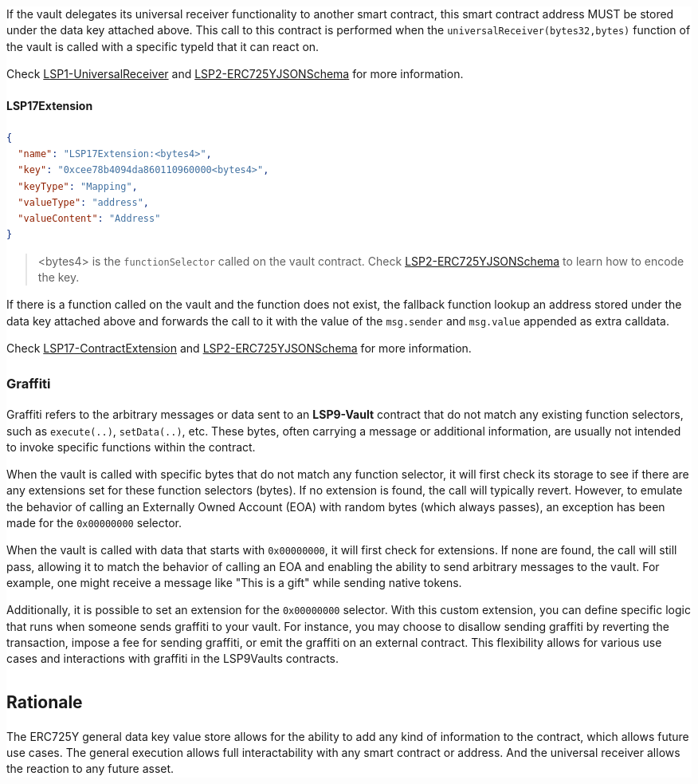 If the vault delegates its universal receiver functionality to another smart contract, this smart contract address MUST be stored under the data key attached above. This call to this contract is performed when the `universalReceiver(bytes32,bytes)` function of the vault is called with a specific typeId that it can react on.

Check [LSP1-UniversalReceiver] and [LSP2-ERC725YJSONSchema] for more information.

#### LSP17Extension

```json
{
  "name": "LSP17Extension:<bytes4>",
  "key": "0xcee78b4094da860110960000<bytes4>",
  "keyType": "Mapping",
  "valueType": "address",
  "valueContent": "Address"
}
```

> <bytes4\> is the `functionSelector` called on the vault contract. Check [LSP2-ERC725YJSONSchema] to learn how to encode the key.

If there is a function called on the vault and the function does not exist, the fallback function lookup an address stored under the data key attached above and forwards the call to it with the value of the `msg.sender` and `msg.value` appended as extra calldata.

Check [LSP17-ContractExtension] and [LSP2-ERC725YJSONSchema] for more information.

### Graffiti

Graffiti refers to the arbitrary messages or data sent to an **LSP9-Vault** contract that do not match any existing function selectors, such as `execute(..)`, `setData(..)`, etc. These bytes, often carrying a message or additional information, are usually not intended to invoke specific functions within the contract.

When the vault is called with specific bytes that do not match any function selector, it will first check its storage to see if there are any extensions set for these function selectors (bytes). If no extension is found, the call will typically revert. However, to emulate the behavior of calling an Externally Owned Account (EOA) with random bytes (which always passes), an exception has been made for the `0x00000000` selector.

When the vault is called with data that starts with `0x00000000`, it will first check for extensions. If none are found, the call will still pass, allowing it to match the behavior of calling an EOA and enabling the ability to send arbitrary messages to the vault. For example, one might receive a message like "This is a gift" while sending native tokens.

Additionally, it is possible to set an extension for the `0x00000000` selector. With this custom extension, you can define specific logic that runs when someone sends graffiti to your vault. For instance, you may choose to disallow sending graffiti by reverting the transaction, impose a fee for sending graffiti, or emit the graffiti on an external contract. This flexibility allows for various use cases and interactions with graffiti in the LSP9Vaults contracts.

## Rationale

The ERC725Y general data key value store allows for the ability to add any kind of information to the contract, which allows future use cases. The general execution allows full interactability with any smart contract or address. And the universal receiver allows the reaction to any future asset.


[ERC165]: https://eips.ethereum.org/EIPS/eip-165
[ERC725X]: https://github.com/ERC725Alliance/ERC725/blob/develop/docs/ERC-725.md#erc725x
[ERC725Y]: https://github.com/ERC725Alliance/ERC725/blob/develop/docs/ERC-725.md#erc725y
[LSP1-UniversalReceiver]: ./LSP-1-UniversalReceiver.md
[LSP1]: ./LSP-1-UniversalReceiver.md
[LSP2-ERC725YJSONSchema]: ./LSP-2-ERC725YJSONSchema.md
[LSP14]: ./LSP-14-Ownable2Step.md
[lukso-network/lsp-smart-contracts]: https://github.com/lukso-network/lsp-smart-contracts/blob/develop/packages/lsp9-contracts/contracts/LSP9VaultCore.sol
[LSP17]: ./LSP-17-ContractExtension.md
[LSP17-ContractExtension]: ./LSP-17-ContractExtension.md
[UniversalReceiver]: ./LSP-1-UniversalReceiver.md#events
[`universalReceiver(bytes32,bytes)`]: ./LSP-1-UniversalReceiver.md#universalreceiver
[`universalReceiverDelegate(address,uint256,bytes32,bytes)`]: ./LSP-1-UniversalReceiver.md#universalreceiverDelegate
[LSP1UniversalReceiver interface id]: ./LSP-1-UniversalReceiver.md#specification
[LSP1UniversalReceiverDelegate interface id]: ./LSP-1-UniversalReceiver.md#specification
[`ValueReceived`]: #valuereceived
[DataChanged]: https://github.com/ERC725Alliance/ERC725/blob/develop/docs/ERC-725.md#datachanged